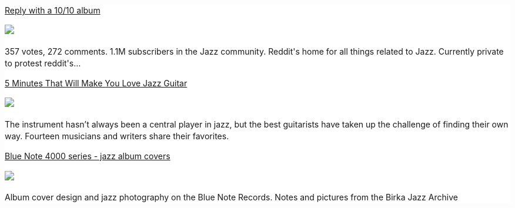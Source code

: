 </div>

<div class="card">

<div class="card-title">

[Reply with a 10/10 album](https://www.reddit.com/r/Jazz/s/lScBEnwZX2)

</div>

<div class="card-image">

[![](https://share.redd.it/preview/post/1ie9j74)](https://www.reddit.com/r/Jazz/s/lScBEnwZX2)

</div>

357 votes, 272 comments. 1.1M subscribers in the Jazz community.
Reddit's home for all things related to Jazz. Currently private to
protest reddit's…

</div>

<div class="card">

<div class="card-title">

[5 Minutes That Will Make You Love Jazz
Guitar](https://www.nytimes.com/2025/01/08/arts/music/guitar-jazz-music.html)

</div>

<div class="card-image">

[![](https://static01.nyt.com/images/2025/01/08/arts/08fiveminutes-guitar-static/08fiveminutes-guitar-static-largeHorizontalJumbo.jpg)](https://www.nytimes.com/2025/01/08/arts/music/guitar-jazz-music.html)

</div>

The instrument hasn’t always been a central player in jazz, but the best
guitarists have taken up the challenge of finding their own way.
Fourteen musicians and writers share their favorites.

</div>

<div class="card">

<div class="card-title">

[Blue Note 4000 series - jazz album
covers](https://www.birkajazz.se/archive/blueNote4000.htm)

</div>

<div class="card-image">

[![](https://www.birkajazz.se/graphics2/birkajazz3.gif)](https://www.birkajazz.se/archive/blueNote4000.htm)

</div>

Album cover design and jazz photography on the Blue Note Records. Notes
and pictures from the Birka Jazz Archive
